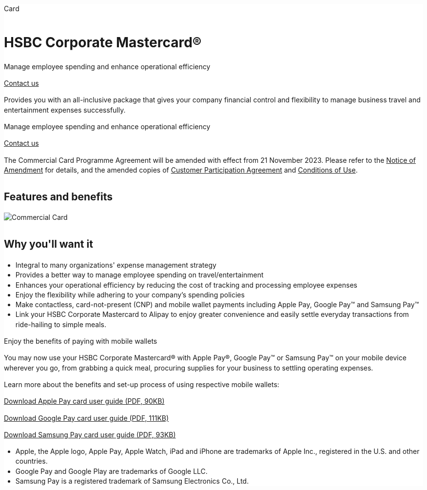 Card

# HSBC Corporate Mastercard®

Manage employee spending and enhance operational efficiency

[Contact us](#contact-us)

Provides you with an all-inclusive package that gives your company financial control and flexibility to manage business travel and entertainment expenses successfully.

Manage employee spending and enhance operational efficiency

[Contact us](#contact-us)

The Commercial Card Programme Agreement will be amended with effect from 21 November 2023. Please refer to the [Notice of Amendment](/-/media/media/hong-kong/pdfs/common/commercial-card-noa.pdf) for details, and the amended copies of [Customer Participation Agreement](/-/media/library/business-hk/pdfs/en/customer-participation-agreement.pdf) and [Conditions of Use](/-/media/library/business-hk/pdfs/en/conditions-of-use.pdf).

## Features and benefits

![Commercial Card](/-/media/media/hong-kong/images/products-and-solutions/hsbc-corporate-mastercard-image.jpg?h=2360&iar=0&w=3148&hash=01913DFE0FB7CE90A4611A463DBA0DCA "Commercial Card")

## Why you'll want it

* Integral to many organizations' expense management strategy
* Provides a better way to manage employee spending on travel/entertainment
* Enhances your operational efficiency by reducing the cost of tracking and processing employee expenses
* Enjoy the flexibility while adhering to your company’s spending policies
* Make contactless, card-not-present (CNP) and mobile wallet payments including Apple Pay, Google Pay™ and Samsung Pay™
* Link your HSBC Corporate Mastercard to Alipay to enjoy greater convenience and easily settle everyday transactions from ride-hailing to simple meals.

Enjoy the benefits of paying with mobile wallets

You may now use your HSBC Corporate Mastercard® with Apple Pay®, Google Pay™ or Samsung Pay™ on your mobile device wherever you go, from grabbing a quick meal, procuring supplies for your business to settling operating expenses.

Learn more about the benefits and set-up process of using respective mobile wallets:

[Download Apple Pay card user guide (PDF, 90KB)](/-/media/media/hong-kong/pdfs/products/hsbc-mastercard-commercial-card-apple-pay-guide-en.pdf)

[Download Google Pay card user guide (PDF, 111KB)](/-/media/media/hong-kong/pdfs/products/hsbc-mastercard-commercial-card-google-pay-guide-en.pdf)

[Download Samsung Pay card user guide (PDF, 93KB)](/-/media/media/hong-kong/pdfs/products/hsbc-mastercard-commercial-card-samsung-pay-guide-en.pdf)

* Apple, the Apple logo, Apple Pay, Apple Watch, iPad and iPhone are trademarks of Apple Inc., registered in the U.S. and other countries.
* Google Pay and Google Play are trademarks of Google LLC.
* Samsung Pay is a registered trademark of Samsung Electronics Co., Ltd.
